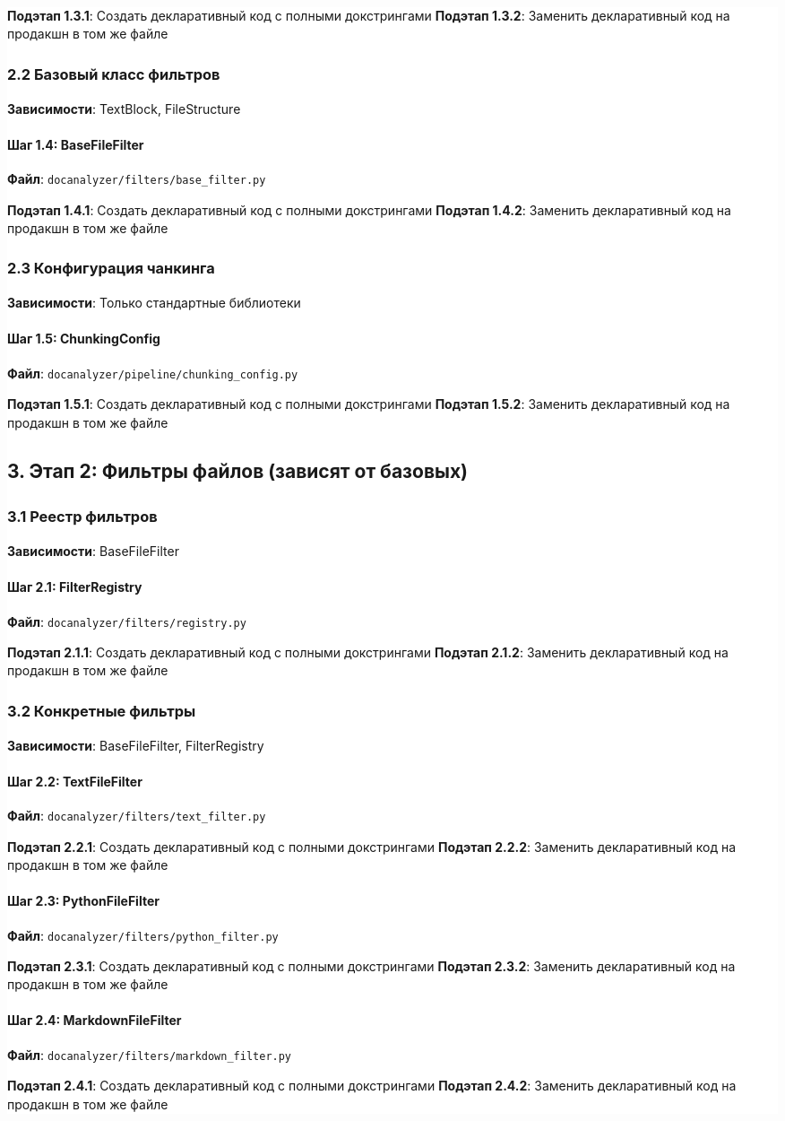 **Подэтап 1.3.1**: Создать декларативный код с полными докстрингами
**Подэтап 1.3.2**: Заменить декларативный код на продакшн в том же файле

### 2.2 Базовый класс фильтров
**Зависимости**: TextBlock, FileStructure

#### Шаг 1.4: BaseFileFilter
**Файл**: `docanalyzer/filters/base_filter.py`

**Подэтап 1.4.1**: Создать декларативный код с полными докстрингами
**Подэтап 1.4.2**: Заменить декларативный код на продакшн в том же файле

### 2.3 Конфигурация чанкинга
**Зависимости**: Только стандартные библиотеки

#### Шаг 1.5: ChunkingConfig
**Файл**: `docanalyzer/pipeline/chunking_config.py`

**Подэтап 1.5.1**: Создать декларативный код с полными докстрингами
**Подэтап 1.5.2**: Заменить декларативный код на продакшн в том же файле

## 3. Этап 2: Фильтры файлов (зависят от базовых)

### 3.1 Реестр фильтров
**Зависимости**: BaseFileFilter

#### Шаг 2.1: FilterRegistry
**Файл**: `docanalyzer/filters/registry.py`

**Подэтап 2.1.1**: Создать декларативный код с полными докстрингами
**Подэтап 2.1.2**: Заменить декларативный код на продакшн в том же файле

### 3.2 Конкретные фильтры
**Зависимости**: BaseFileFilter, FilterRegistry

#### Шаг 2.2: TextFileFilter
**Файл**: `docanalyzer/filters/text_filter.py`

**Подэтап 2.2.1**: Создать декларативный код с полными докстрингами
**Подэтап 2.2.2**: Заменить декларативный код на продакшн в том же файле

#### Шаг 2.3: PythonFileFilter
**Файл**: `docanalyzer/filters/python_filter.py`

**Подэтап 2.3.1**: Создать декларативный код с полными докстрингами
**Подэтап 2.3.2**: Заменить декларативный код на продакшн в том же файле

#### Шаг 2.4: MarkdownFileFilter
**Файл**: `docanalyzer/filters/markdown_filter.py`

**Подэтап 2.4.1**: Создать декларативный код с полными докстрингами
**Подэтап 2.4.2**: Заменить декларативный код на продакшн в том же файле
